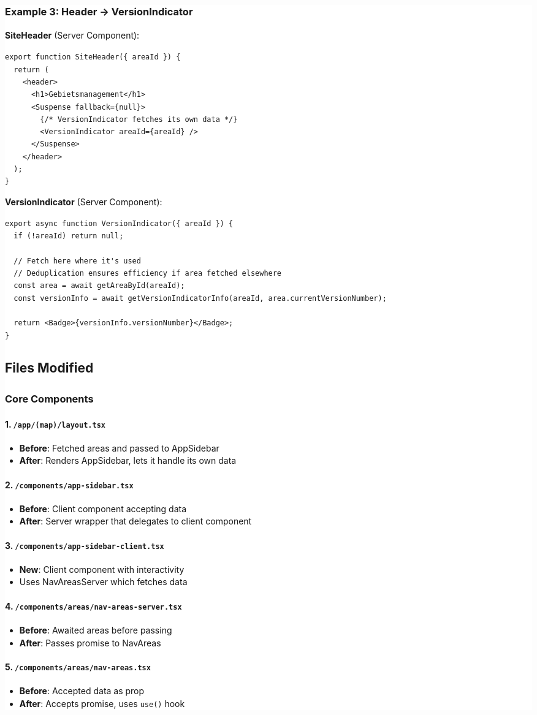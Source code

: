 ### Example 3: Header → VersionIndicator

**SiteHeader** (Server Component):
```tsx
export function SiteHeader({ areaId }) {
  return (
    <header>
      <h1>Gebietsmanagement</h1>
      <Suspense fallback={null}>
        {/* VersionIndicator fetches its own data */}
        <VersionIndicator areaId={areaId} />
      </Suspense>
    </header>
  );
}
```

**VersionIndicator** (Server Component):
```tsx
export async function VersionIndicator({ areaId }) {
  if (!areaId) return null;

  // Fetch here where it's used
  // Deduplication ensures efficiency if area fetched elsewhere
  const area = await getAreaById(areaId);
  const versionInfo = await getVersionIndicatorInfo(areaId, area.currentVersionNumber);

  return <Badge>{versionInfo.versionNumber}</Badge>;
}
```

## Files Modified

### Core Components

#### 1. `/app/(map)/layout.tsx`
- **Before**: Fetched areas and passed to AppSidebar
- **After**: Renders AppSidebar, lets it handle its own data

#### 2. `/components/app-sidebar.tsx`
- **Before**: Client component accepting data
- **After**: Server wrapper that delegates to client component

#### 3. `/components/app-sidebar-client.tsx`
- **New**: Client component with interactivity
- Uses NavAreasServer which fetches data

#### 4. `/components/areas/nav-areas-server.tsx`
- **Before**: Awaited areas before passing
- **After**: Passes promise to NavAreas

#### 5. `/components/areas/nav-areas.tsx`
- **Before**: Accepted data as prop
- **After**: Accepts promise, uses `use()` hook
